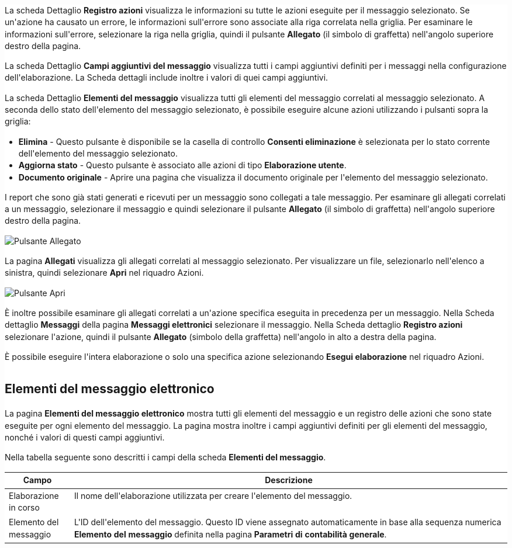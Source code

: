 La scheda Dettaglio **Registro azioni** visualizza le informazioni su tutte le azioni eseguite per il messaggio selezionato. Se un'azione ha causato un errore, le informazioni sull'errore sono associate alla riga correlata nella griglia. Per esaminare le informazioni sull'errore, selezionare la riga nella griglia, quindi il pulsante **Allegato** (il simbolo di graffetta) nell'angolo superiore destro della pagina.

La scheda Dettaglio **Campi aggiuntivi del messaggio** visualizza tutti i campi aggiuntivi definiti per i messaggi nella configurazione dell'elaborazione. La Scheda dettagli include inoltre i valori di quei campi aggiuntivi.

La scheda Dettaglio **Elementi del messaggio** visualizza tutti gli elementi del messaggio correlati al messaggio selezionato. A seconda dello stato dell'elemento del messaggio selezionato, è possibile eseguire alcune azioni utilizzando i pulsanti sopra la griglia:

- **Elimina** - Questo pulsante è disponibile se la casella di controllo **Consenti eliminazione** è selezionata per lo stato corrente dell'elemento del messaggio selezionato.
- **Aggiorna stato** - Questo pulsante è associato alle azioni di tipo **Elaborazione utente**.
- **Documento originale** - Aprire una pagina che visualizza il documento originale per l'elemento del messaggio selezionato.

I report che sono già stati generati e ricevuti per un messaggio sono collegati a tale messaggio. Per esaminare gli allegati correlati a un messaggio, selezionare il messaggio e quindi selezionare il pulsante **Allegato** (il simbolo di graffetta) nell'angolo superiore destro della pagina.

![Pulsante Allegato](media/attachment-icon.png)

La pagina **Allegati** visualizza gli allegati correlati al messaggio selezionato. Per visualizzare un file, selezionarlo nell'elenco a sinistra, quindi selezionare **Apri** nel riquadro Azioni.

![Pulsante Apri](media/open-button.png)

È inoltre possibile esaminare gli allegati correlati a un'azione specifica eseguita in precedenza per un messaggio. Nella Scheda dettaglio **Messaggi** della pagina **Messaggi elettronici** selezionare il messaggio. Nella Scheda dettaglio **Registro azioni** selezionare l'azione, quindi il pulsante **Allegato** (simbolo della graffetta) nell'angolo in alto a destra della pagina.

È possibile eseguire l'intera elaborazione o solo una specifica azione selezionando **Esegui elaborazione** nel riquadro Azioni.

## <a name="electronic-message-items"></a>Elementi del messaggio elettronico

La pagina **Elementi del messaggio elettronico** mostra tutti gli elementi del messaggio e un registro delle azioni che sono state eseguite per ogni elemento del messaggio. La pagina mostra inoltre i campi aggiuntivi definiti per gli elementi del messaggio, nonché i valori di questi campi aggiuntivi.

Nella tabella seguente sono descritti i campi della scheda **Elementi del messaggio**.

<table>
<thead>
<tr>
<th>Campo</th>
<th>Descrizione</th>
</tr>
</thead>
<tbody>
<tr>
<td>Elaborazione in corso</td>
<td>Il nome dell'elaborazione utilizzata per creare l'elemento del messaggio.</td>
</tr>
<tr>
<td>Elemento del messaggio</td>
<td>L'ID dell'elemento del messaggio. Questo ID viene assegnato automaticamente in base alla sequenza numerica <b>Elemento del messaggio</b> definita nella pagina <b>Parametri di contabilità generale</b>.</td>
</tr>